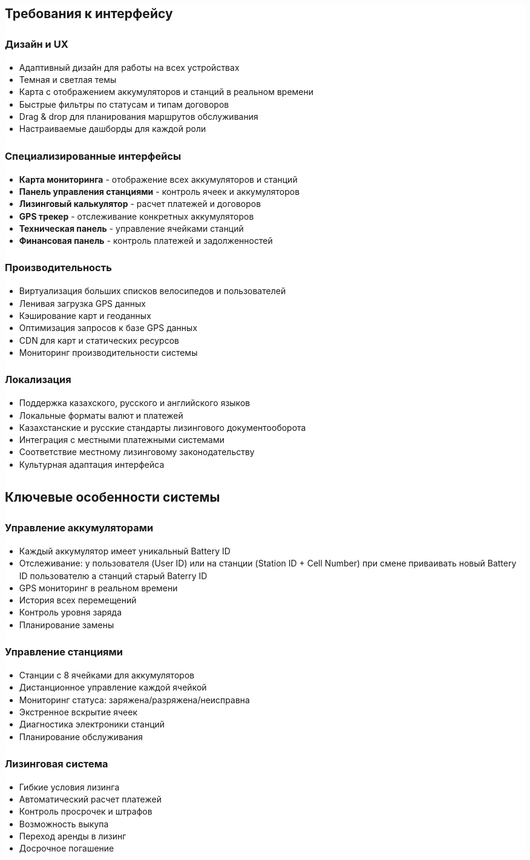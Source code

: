 ## Требования к интерфейсу

### Дизайн и UX
- Адаптивный дизайн для работы на всех устройствах
- Темная и светлая темы
- Карта с отображением аккумуляторов и станций в реальном времени
- Быстрые фильтры по статусам и типам договоров
- Drag & drop для планирования маршрутов обслуживания
- Настраиваемые дашборды для каждой роли

### Специализированные интерфейсы
- **Карта мониторинга** - отображение всех аккумуляторов и станций
- **Панель управления станциями** - контроль ячеек и аккумуляторов
- **Лизинговый калькулятор** - расчет платежей и договоров
- **GPS трекер** - отслеживание конкретных аккумуляторов
- **Техническая панель** - управление ячейками станций
- **Финансовая панель** - контроль платежей и задолженностей

### Производительность
- Виртуализация больших списков велосипедов и пользователей
- Ленивая загрузка GPS данных
- Кэширование карт и геоданных
- Оптимизация запросов к базе GPS данных
- CDN для карт и статических ресурсов
- Мониторинг производительности системы

### Локализация
- Поддержка казахского, русского и английского языков
- Локальные форматы валют и платежей
- Казахстанские и русские стандарты лизингового документооборота
- Интеграция с местными платежными системами
- Соответствие местному лизинговому законодательству
- Культурная адаптация интерфейса

## Ключевые особенности системы

### Управление аккумуляторами
- Каждый аккумулятор имеет уникальный Battery ID
- Отслеживание: у пользователя (User ID) или на станции (Station ID + Cell Number) при смене приваивать новый Battery ID пользователю а станций старый Baterry ID
- GPS мониторинг в реальном времени
- История всех перемещений
- Контроль уровня заряда
- Планирование замены

### Управление станциями
- Станции с 8 ячейками для аккумуляторов
- Дистанционное управление каждой ячейкой
- Мониторинг статуса: заряжена/разряжена/неисправна
- Экстренное вскрытие ячеек
- Диагностика электроники станций
- Планирование обслуживания

### Лизинговая система
- Гибкие условия лизинга
- Автоматический расчет платежей
- Контроль просрочек и штрафов
- Возможность выкупа
- Переход аренды в лизинг
- Досрочное погашение